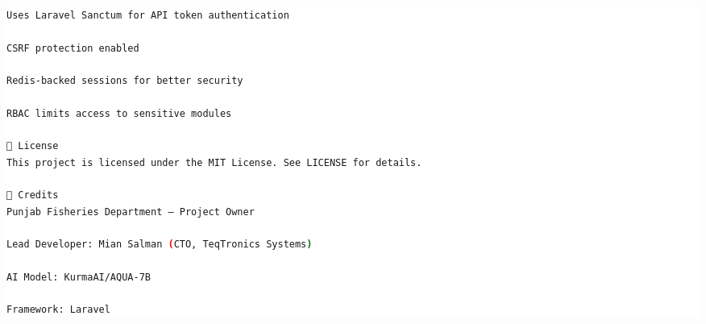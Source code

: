 ```bash
Uses Laravel Sanctum for API token authentication

CSRF protection enabled

Redis-backed sessions for better security

RBAC limits access to sensitive modules

📜 License
This project is licensed under the MIT License. See LICENSE for details.

👥 Credits
Punjab Fisheries Department – Project Owner

Lead Developer: Mian Salman (CTO, TeqTronics Systems)

AI Model: KurmaAI/AQUA-7B

Framework: Laravel
